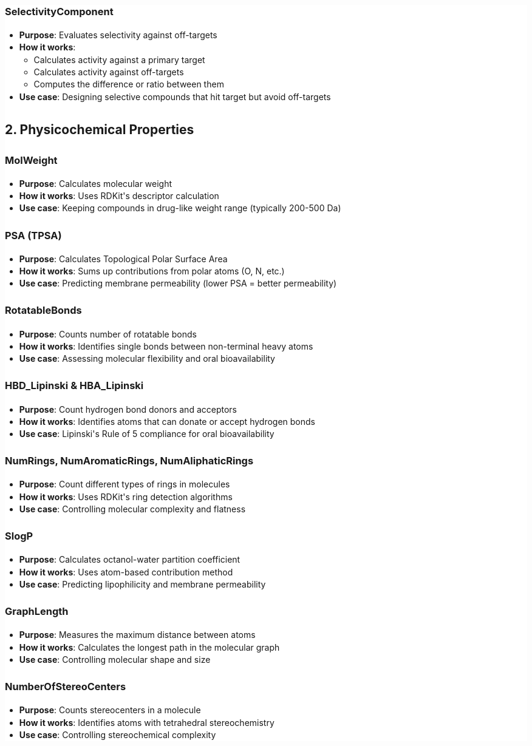 ### SelectivityComponent
- **Purpose**: Evaluates selectivity against off-targets
- **How it works**: 
  - Calculates activity against a primary target
  - Calculates activity against off-targets
  - Computes the difference or ratio between them
- **Use case**: Designing selective compounds that hit target but avoid off-targets

## 2. Physicochemical Properties

### MolWeight
- **Purpose**: Calculates molecular weight
- **How it works**: Uses RDKit's descriptor calculation
- **Use case**: Keeping compounds in drug-like weight range (typically 200-500 Da)

### PSA (TPSA)
- **Purpose**: Calculates Topological Polar Surface Area
- **How it works**: Sums up contributions from polar atoms (O, N, etc.)
- **Use case**: Predicting membrane permeability (lower PSA = better permeability)

### RotatableBonds
- **Purpose**: Counts number of rotatable bonds
- **How it works**: Identifies single bonds between non-terminal heavy atoms
- **Use case**: Assessing molecular flexibility and oral bioavailability

### HBD_Lipinski & HBA_Lipinski
- **Purpose**: Count hydrogen bond donors and acceptors
- **How it works**: Identifies atoms that can donate or accept hydrogen bonds
- **Use case**: Lipinski's Rule of 5 compliance for oral bioavailability

### NumRings, NumAromaticRings, NumAliphaticRings
- **Purpose**: Count different types of rings in molecules
- **How it works**: Uses RDKit's ring detection algorithms
- **Use case**: Controlling molecular complexity and flatness

### SlogP
- **Purpose**: Calculates octanol-water partition coefficient
- **How it works**: Uses atom-based contribution method
- **Use case**: Predicting lipophilicity and membrane permeability

### GraphLength
- **Purpose**: Measures the maximum distance between atoms
- **How it works**: Calculates the longest path in the molecular graph
- **Use case**: Controlling molecular shape and size

### NumberOfStereoCenters
- **Purpose**: Counts stereocenters in a molecule
- **How it works**: Identifies atoms with tetrahedral stereochemistry
- **Use case**: Controlling stereochemical complexity
